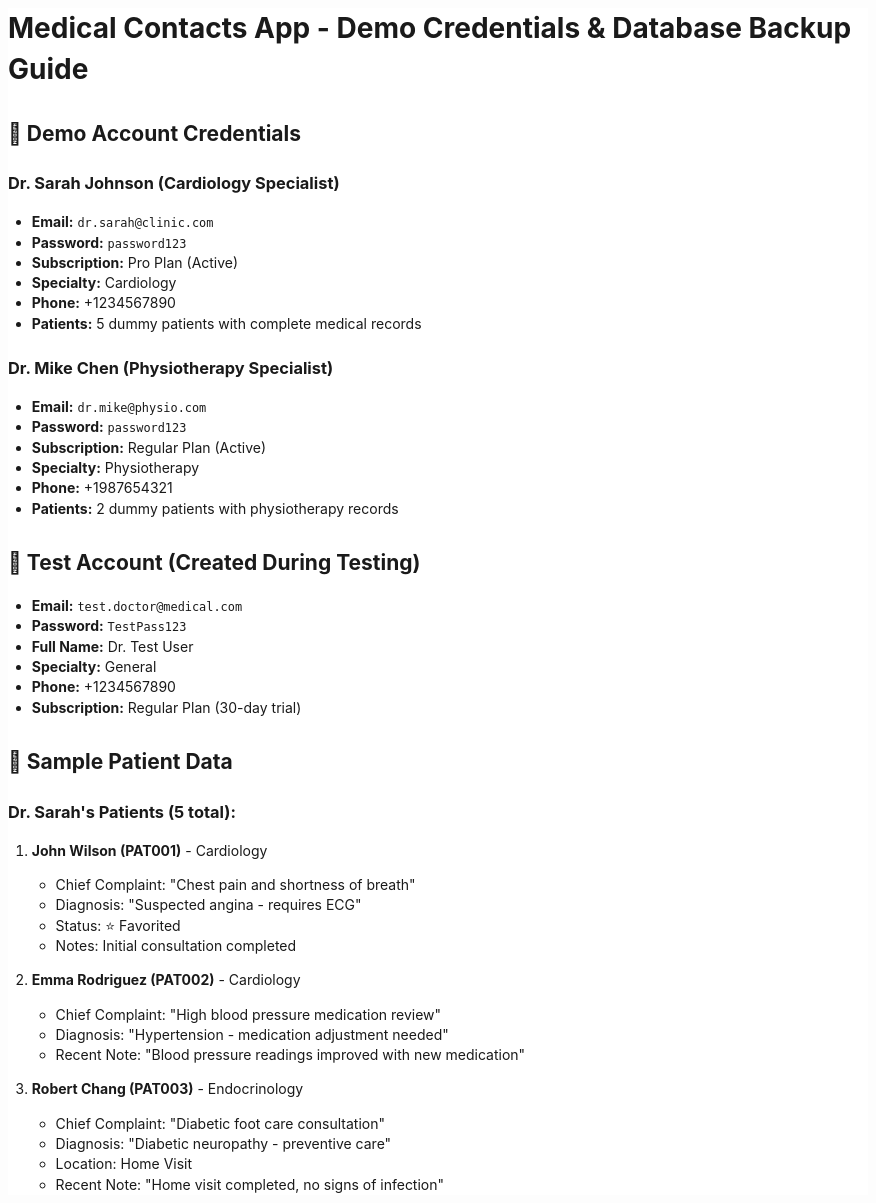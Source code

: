 # Medical Contacts App - Demo Credentials & Database Backup Guide

## 🔑 Demo Account Credentials

### **Dr. Sarah Johnson (Cardiology Specialist)**
- **Email:** `dr.sarah@clinic.com`
- **Password:** `password123`
- **Subscription:** Pro Plan (Active)
- **Specialty:** Cardiology
- **Phone:** +1234567890
- **Patients:** 5 dummy patients with complete medical records

### **Dr. Mike Chen (Physiotherapy Specialist)**
- **Email:** `dr.mike@physio.com`
- **Password:** `password123`
- **Subscription:** Regular Plan (Active)
- **Specialty:** Physiotherapy
- **Phone:** +1987654321
- **Patients:** 2 dummy patients with physiotherapy records

## 👥 Test Account (Created During Testing)
- **Email:** `test.doctor@medical.com`
- **Password:** `TestPass123`
- **Full Name:** Dr. Test User
- **Specialty:** General
- **Phone:** +1234567890
- **Subscription:** Regular Plan (30-day trial)

## 🏥 Sample Patient Data

### Dr. Sarah's Patients (5 total):
1. **John Wilson (PAT001)** - Cardiology
   - Chief Complaint: "Chest pain and shortness of breath"
   - Diagnosis: "Suspected angina - requires ECG"
   - Status: ⭐ Favorited
   - Notes: Initial consultation completed

2. **Emma Rodriguez (PAT002)** - Cardiology
   - Chief Complaint: "High blood pressure medication review"
   - Diagnosis: "Hypertension - medication adjustment needed"
   - Recent Note: "Blood pressure readings improved with new medication"

3. **Robert Chang (PAT003)** - Endocrinology
   - Chief Complaint: "Diabetic foot care consultation"
   - Diagnosis: "Diabetic neuropathy - preventive care"
   - Location: Home Visit
   - Recent Note: "Home visit completed, no signs of infection"
